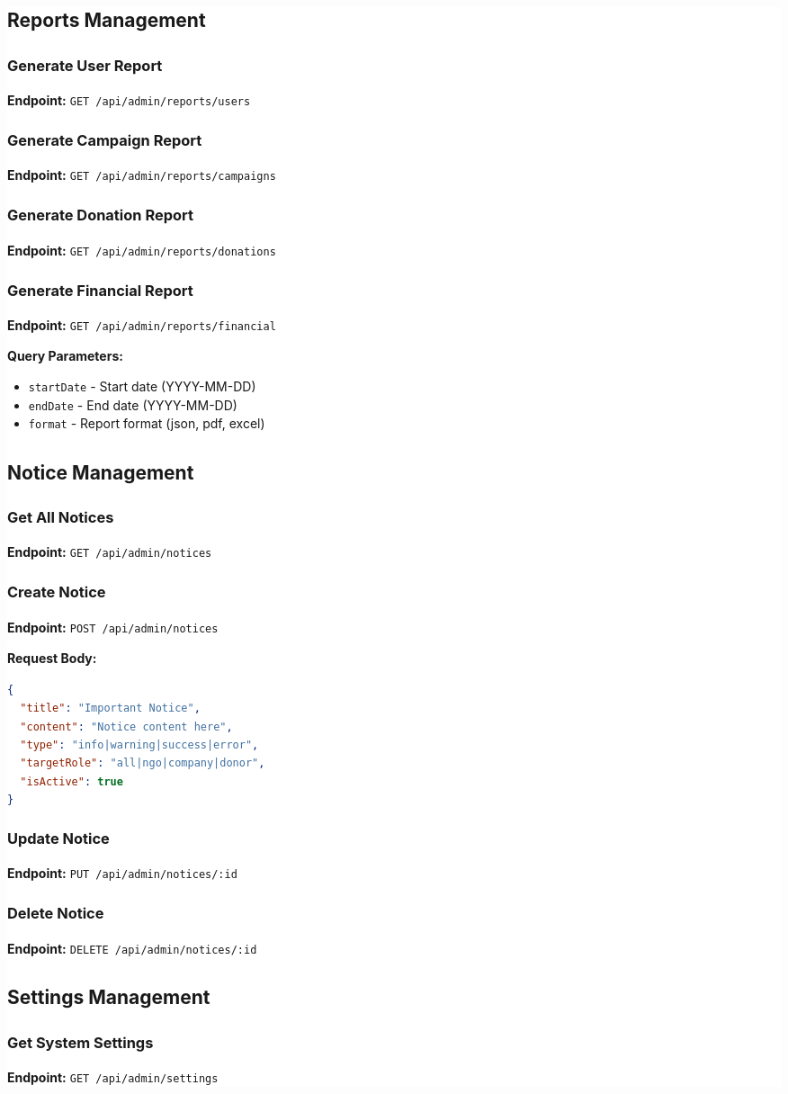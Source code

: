 ## Reports Management

### Generate User Report
**Endpoint:** `GET /api/admin/reports/users`

### Generate Campaign Report
**Endpoint:** `GET /api/admin/reports/campaigns`

### Generate Donation Report
**Endpoint:** `GET /api/admin/reports/donations`

### Generate Financial Report
**Endpoint:** `GET /api/admin/reports/financial`

**Query Parameters:**
- `startDate` - Start date (YYYY-MM-DD)
- `endDate` - End date (YYYY-MM-DD)
- `format` - Report format (json, pdf, excel)

## Notice Management

### Get All Notices
**Endpoint:** `GET /api/admin/notices`

### Create Notice
**Endpoint:** `POST /api/admin/notices`

**Request Body:**
```json
{
  "title": "Important Notice",
  "content": "Notice content here",
  "type": "info|warning|success|error",
  "targetRole": "all|ngo|company|donor",
  "isActive": true
}
```

### Update Notice
**Endpoint:** `PUT /api/admin/notices/:id`

### Delete Notice
**Endpoint:** `DELETE /api/admin/notices/:id`

## Settings Management

### Get System Settings
**Endpoint:** `GET /api/admin/settings`
